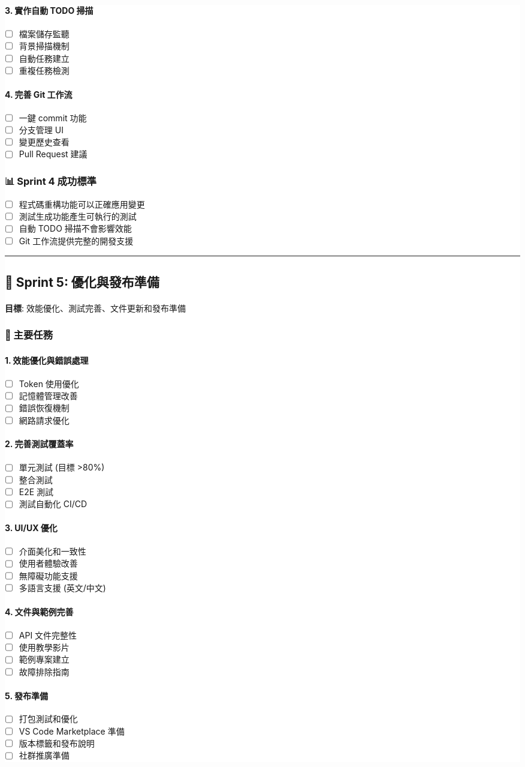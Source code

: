#### 3. 實作自動 TODO 掃描
- [ ] 檔案儲存監聽
- [ ] 背景掃描機制
- [ ] 自動任務建立
- [ ] 重複任務檢測

#### 4. 完善 Git 工作流
- [ ] 一鍵 commit 功能
- [ ] 分支管理 UI
- [ ] 變更歷史查看
- [ ] Pull Request 建議

### 📊 Sprint 4 成功標準
- [ ] 程式碼重構功能可以正確應用變更
- [ ] 測試生成功能產生可執行的測試
- [ ] 自動 TODO 掃描不會影響效能
- [ ] Git 工作流提供完整的開發支援

---

## 🎨 Sprint 5: 優化與發布準備
**目標**: 效能優化、測試完善、文件更新和發布準備

### 🎯 主要任務

#### 1. 效能優化與錯誤處理
- [ ] Token 使用優化
- [ ] 記憶體管理改善
- [ ] 錯誤恢復機制
- [ ] 網路請求優化

#### 2. 完善測試覆蓋率
- [ ] 單元測試 (目標 >80%)
- [ ] 整合測試
- [ ] E2E 測試
- [ ] 測試自動化 CI/CD

#### 3. UI/UX 優化
- [ ] 介面美化和一致性
- [ ] 使用者體驗改善
- [ ] 無障礙功能支援
- [ ] 多語言支援 (英文/中文)

#### 4. 文件與範例完善
- [ ] API 文件完整性
- [ ] 使用教學影片
- [ ] 範例專案建立
- [ ] 故障排除指南

#### 5. 發布準備
- [ ] 打包測試和優化
- [ ] VS Code Marketplace 準備
- [ ] 版本標籤和發布說明
- [ ] 社群推廣準備
